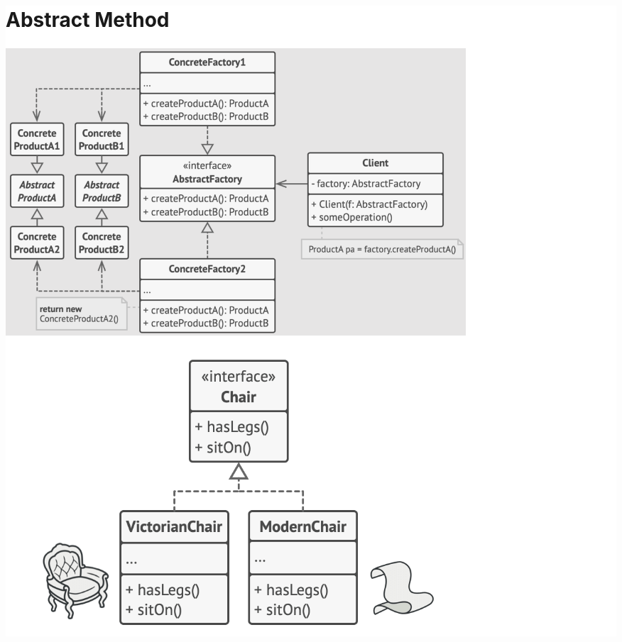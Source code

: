 # Abstract Method



<img src="https://raw.githubusercontent.com/paulosoujava/PatternsPure/main/app/src/main/java/com/paulo/purepatterndesign/creational/abstractFactory/1.png" width="648">

<img src="https://raw.githubusercontent.com/paulosoujava/PatternsPure/main/app/src/main/java/com/paulo/purepatterndesign/creational/abstractFactory/2.png" width="648">
